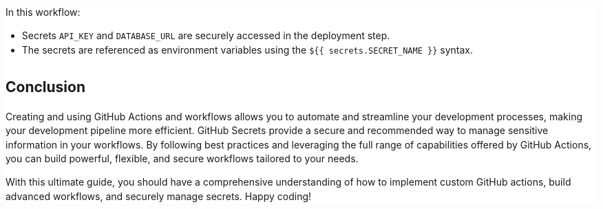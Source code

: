 In this workflow:
- Secrets `API_KEY` and `DATABASE_URL` are securely accessed in the deployment step.
- The secrets are referenced as environment variables using the `${{ secrets.SECRET_NAME }}` syntax.

## Conclusion

Creating and using GitHub Actions and workflows allows you to automate and streamline your development processes, making your development pipeline more efficient. GitHub Secrets provide a secure and recommended way to manage sensitive information in your workflows. By following best practices and leveraging the full range of capabilities offered by GitHub Actions, you can build powerful, flexible, and secure workflows tailored to your needs.

With this ultimate guide, you should have a comprehensive understanding of how to implement custom GitHub actions, build advanced workflows, and securely manage secrets. Happy coding!